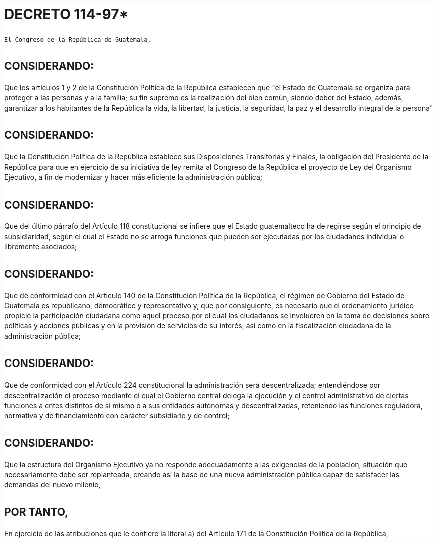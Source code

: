 # DECRETO 114-97*

```
El Congreso de la República de Guatemala,
```
## CONSIDERANDO:
Que los artículos 1 y 2 de la Constitución Política de la República establecen que "el Estado de Guatemala se organiza para proteger a las personas y a la familia; su fin supremo es la realización del bien común, siendo deber del Estado, además, garantizar a los habitantes de la República la vida, la libertad, la justicia, la seguridad, la paz y el desarrollo integral de la persona"

## CONSIDERANDO:
Que la Constitución Política de la República establece sus Disposiciones Transitorias y Finales, la obligación del Presidente de la República para que en ejercicio de su iniciativa de ley remita al Congreso de la República el proyecto de Ley del Organismo Ejecutivo, a fin de modernizar y hacer más eficiente la administración pública;

## CONSIDERANDO:
Que del último párrafo del Artículo 118 constitucional se infiere que el Estado guatemalteco ha de regirse según el principio de subsidiaridad, según el cual el Estado no se arroga funciones que pueden ser ejecutadas por los ciudadanos individual o libremente asociados;

## CONSIDERANDO:
Que de conformidad con el Artículo 140 de la Constitución Política de la República, el régimen de Gobierno del Estado de Guatemala es republicano, democrático y representativo y, que por consiguiente, es necesario que el ordenamiento jurídico propicie la participación ciudadana como aquel proceso por el cual los ciudadanos se involucren en la toma de decisiones sobre políticas y acciones públicas y en la provisión de servicios de su interés, así como en la fiscalización ciudadana de la administración pública;

## CONSIDERANDO:
Que de conformidad con el Artículo 224 constitucional la administración será descentralizada; entendiéndose por descentralización el proceso mediante el cual el Gobierno central delega la ejecución y el control administrativo de ciertas funciones a entes distintos de sí mismo o a sus entidades autónomas y descentralizadas, reteniendo las funciones reguladora, normativa y de financiamiento con carácter subsidiario y de control;

## CONSIDERANDO:
Que la estructura del Organismo Ejecutivo ya no responde adecuadamente a las exigencias de la población, situación que necesariamente debe ser replanteada, creando así la base de una nueva administración pública capaz de satisfacer las demandas del nuevo milenio,

## POR TANTO,

En ejercicio de las atribuciones que le confiere la literal a) del Artículo 171 de la Constitución Política de la República,

